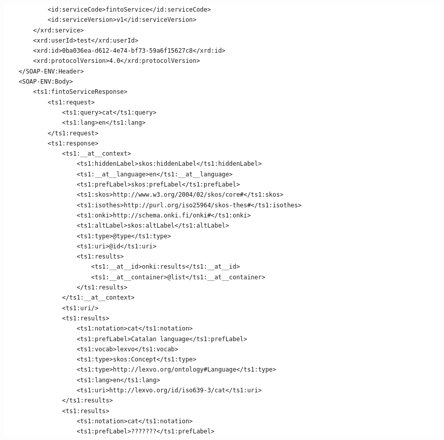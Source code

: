 ```
            <id:serviceCode>fintoService</id:serviceCode>
            <id:serviceVersion>v1</id:serviceVersion>
        </xrd:service>
        <xrd:userId>test</xrd:userId>
        <xrd:id>0ba036ea-d612-4e74-bf73-59a6f15627c8</xrd:id>
        <xrd:protocolVersion>4.0</xrd:protocolVersion>
    </SOAP-ENV:Header>
    <SOAP-ENV:Body>
        <ts1:fintoServiceResponse>
            <ts1:request>
                <ts1:query>cat</ts1:query>
                <ts1:lang>en</ts1:lang>
            </ts1:request>
            <ts1:response>
                <ts1:__at__context>
                    <ts1:hiddenLabel>skos:hiddenLabel</ts1:hiddenLabel>
                    <ts1:__at__language>en</ts1:__at__language>
                    <ts1:prefLabel>skos:prefLabel</ts1:prefLabel>
                    <ts1:skos>http://www.w3.org/2004/02/skos/core#</ts1:skos>
                    <ts1:isothes>http://purl.org/iso25964/skos-thes#</ts1:isothes>
                    <ts1:onki>http://schema.onki.fi/onki#</ts1:onki>
                    <ts1:altLabel>skos:altLabel</ts1:altLabel>
                    <ts1:type>@type</ts1:type>
                    <ts1:uri>@id</ts1:uri>
                    <ts1:results>
                        <ts1:__at__id>onki:results</ts1:__at__id>
                        <ts1:__at__container>@list</ts1:__at__container>
                    </ts1:results>
                </ts1:__at__context>
                <ts1:uri/>
                <ts1:results>
                    <ts1:notation>cat</ts1:notation>
                    <ts1:prefLabel>Catalan language</ts1:prefLabel>
                    <ts1:vocab>lexvo</ts1:vocab>
                    <ts1:type>skos:Concept</ts1:type>
                    <ts1:type>http://lexvo.org/ontology#Language</ts1:type>
                    <ts1:lang>en</ts1:lang>
                    <ts1:uri>http://lexvo.org/id/iso639-3/cat</ts1:uri>
                </ts1:results>
                <ts1:results>
                    <ts1:notation>cat</ts1:notation>
                    <ts1:prefLabel>???????</ts1:prefLabel>
